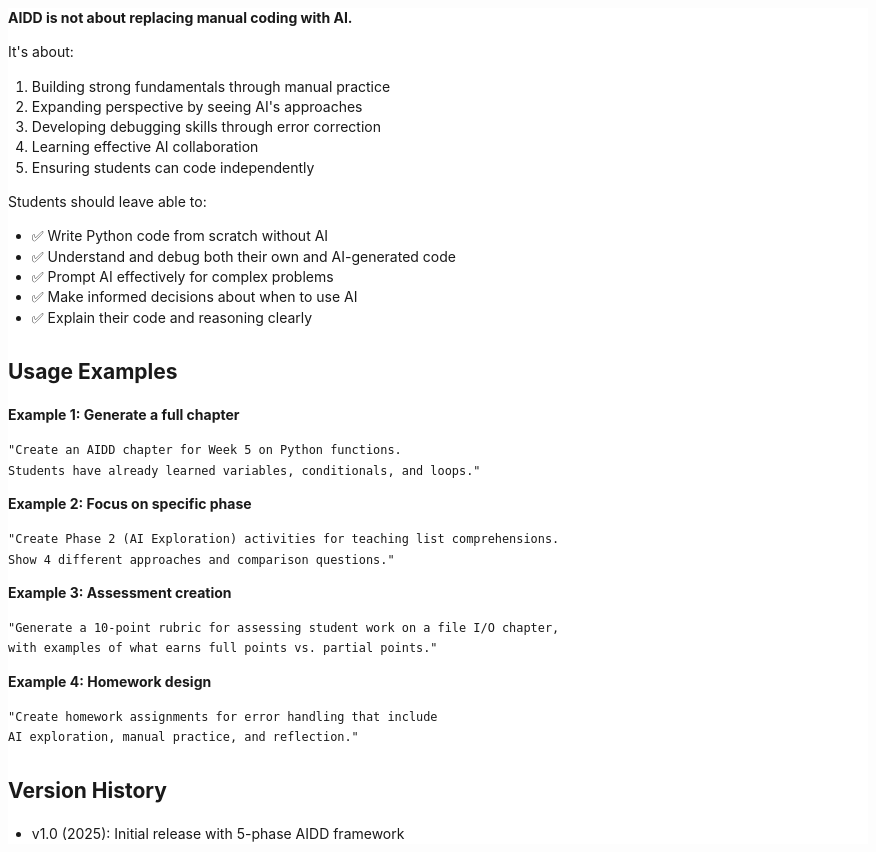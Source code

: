 **AIDD is not about replacing manual coding with AI.**

It's about:
1. Building strong fundamentals through manual practice
2. Expanding perspective by seeing AI's approaches
3. Developing debugging skills through error correction
4. Learning effective AI collaboration
5. Ensuring students can code independently

Students should leave able to:
- ✅ Write Python code from scratch without AI
- ✅ Understand and debug both their own and AI-generated code
- ✅ Prompt AI effectively for complex problems
- ✅ Make informed decisions about when to use AI
- ✅ Explain their code and reasoning clearly

## Usage Examples

**Example 1: Generate a full chapter**
```
"Create an AIDD chapter for Week 5 on Python functions.
Students have already learned variables, conditionals, and loops."
```

**Example 2: Focus on specific phase**
```
"Create Phase 2 (AI Exploration) activities for teaching list comprehensions.
Show 4 different approaches and comparison questions."
```

**Example 3: Assessment creation**
```
"Generate a 10-point rubric for assessing student work on a file I/O chapter,
with examples of what earns full points vs. partial points."
```

**Example 4: Homework design**
```
"Create homework assignments for error handling that include
AI exploration, manual practice, and reflection."
```

## Version History
- v1.0 (2025): Initial release with 5-phase AIDD framework
